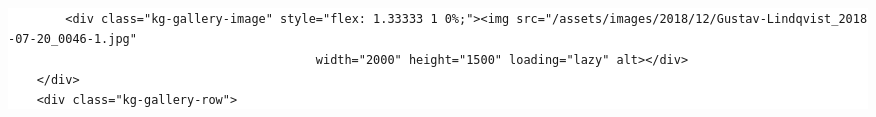             <div class="kg-gallery-image" style="flex: 1.33333 1 0%;"><img src="/assets/images/2018/12/Gustav-Lindqvist_2018-07-20_0046-1.jpg"
                                               width="2000" height="1500" loading="lazy" alt></div>
        </div>
        <div class="kg-gallery-row">